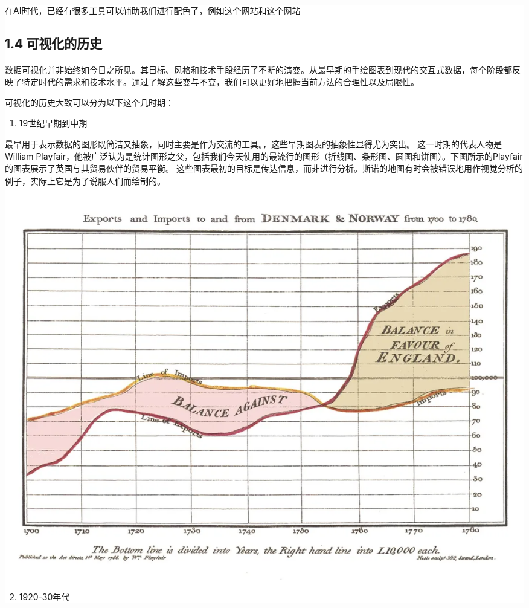 在AI时代，已经有很多工具可以辅助我们进行配色了，例如[这个网站](https://www.radix-ui.com/colors/custom)和[这个网站](https://www.fffuel.co/pppalette/)


## 1.4 可视化的历史

数据可视化并非始终如今日之所见。其目标、风格和技术手段经历了不断的演变。从最早期的手绘图表到现代的交互式数据，每个阶段都反映了特定时代的需求和技术水平。通过了解这些变与不变，我们可以更好地把握当前方法的合理性以及局限性。

可视化的历史大致可以分为以下这个几时期：

1. 19世纪早期到中期

最早用于表示数据的图形既简洁又抽象，同时主要是作为交流的工具。，这些早期图表的抽象性显得尤为突出。
这一时期的代表人物是William Playfair，他被广泛认为是统计图形之父，包括我们今天使用的最流行的图形（折线图、条形图、圆图和饼图）。下图所示的Playfair 的图表展示了英国与其贸易伙伴的贸易平衡。
这些图表最初的目标是传达信息，而非进行分析。斯诺的地图有时会被错误地用作视觉分析的例子，实际上它是为了说服人们而绘制的。

![image](images/Playfair_chart.jpg)

2. 1920-30年代
